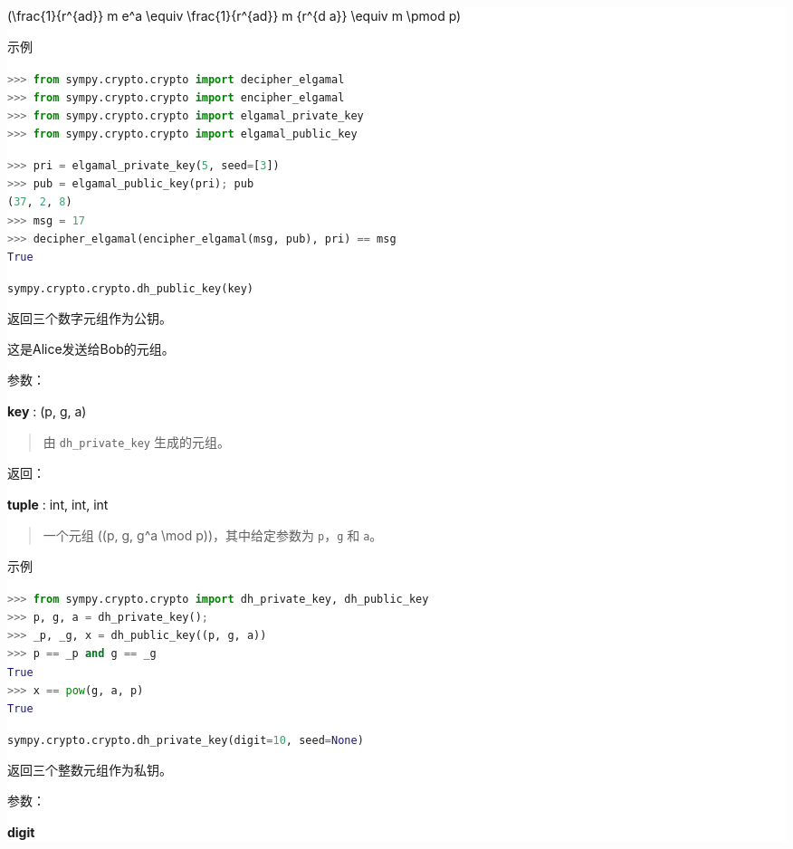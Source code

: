\(\frac{1}{r^{ad}} m e^a \equiv \frac{1}{r^{ad}} m {r^{d a}} \equiv m \pmod p\)

示例

```py
>>> from sympy.crypto.crypto import decipher_elgamal
>>> from sympy.crypto.crypto import encipher_elgamal
>>> from sympy.crypto.crypto import elgamal_private_key
>>> from sympy.crypto.crypto import elgamal_public_key 
```

```py
>>> pri = elgamal_private_key(5, seed=[3])
>>> pub = elgamal_public_key(pri); pub
(37, 2, 8)
>>> msg = 17
>>> decipher_elgamal(encipher_elgamal(msg, pub), pri) == msg
True 
```

```py
sympy.crypto.crypto.dh_public_key(key)
```

返回三个数字元组作为公钥。

这是Alice发送给Bob的元组。

参数：

**key** : (p, g, a)

> 由 `dh_private_key` 生成的元组。

返回：

**tuple** : int, int, int

> 一个元组 \((p, g, g^a \mod p)\)，其中给定参数为 `p`，`g` 和 `a`。

示例

```py
>>> from sympy.crypto.crypto import dh_private_key, dh_public_key
>>> p, g, a = dh_private_key();
>>> _p, _g, x = dh_public_key((p, g, a))
>>> p == _p and g == _g
True
>>> x == pow(g, a, p)
True 
```

```py
sympy.crypto.crypto.dh_private_key(digit=10, seed=None)
```

返回三个整数元组作为私钥。

参数：

**digit**
